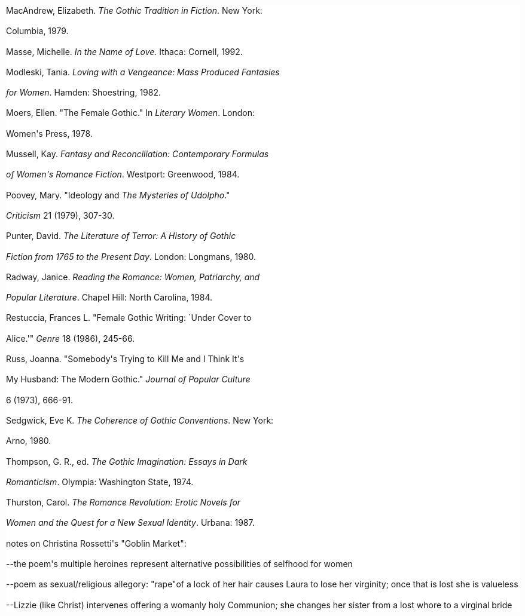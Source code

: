 MacAndrew, Elizabeth. _The Gothic Tradition in Fiction_.   New York:

  Columbia, 1979.

Masse, Michelle. _In the Name of Love._   Ithaca: Cornell, 1992.

Modleski, Tania. _Loving with a Vengeance: Mass Produced Fantasies_

_for Women_.   Hamden: Shoestring, 1982.

Moers, Ellen.  "The Female Gothic."  In _Literary Women_.   London:

  Women's Press, 1978.

Mussell, Kay. _Fantasy and Reconciliation: Contemporary Formulas_

_of Women's Romance Fiction_.   Westport: Greenwood, 1984.

Poovey, Mary.  "Ideology and _The Mysteries of Udolpho_."

_Criticism_ 21 (1979), 307-30.

Punter, David. _The Literature of Terror: A History of Gothic_

_Fiction from 1765 to the Present Day_.   London: Longmans, 1980.

Radway, Janice. _Reading the Romance: Women, Patriarchy, and_

_Popular Literature_.   Chapel Hill: North Carolina, 1984.

Restuccia, Frances L.  "Female Gothic Writing: `Under Cover to

  Alice.'" _Genre_ 18 (1986), 245-66.

Russ, Joanna.  "Somebody's Trying to Kill Me and I Think It's

  My Husband: The Modern Gothic." _Journal of Popular Culture_

  6 (1973), 666-91.

Sedgwick, Eve K. _The Coherence of Gothic Conventions_.   New York:

  Arno, 1980.

Thompson, G. R., ed. _The Gothic Imagination: Essays in Dark_

_Romanticism_.   Olympia: Washington State, 1974.

Thurston, Carol. _The Romance Revolution: Erotic Novels for_

_Women and the Quest for a New Sexual Identity_.   Urbana: 1987.



notes on Christina Rossetti's "Goblin Market":

\--the poem's multiple heroines represent alternative possibilities of
selfhood for women

\--poem as sexual/religious allegory: "rape"of a lock of her hair causes Laura
to lose her virginity; once that is lost she is valueless

\--Lizzie (like Christ) intervenes offering a womanly holy Communion; she
changes her sister from a lost whore to a virginal bride
